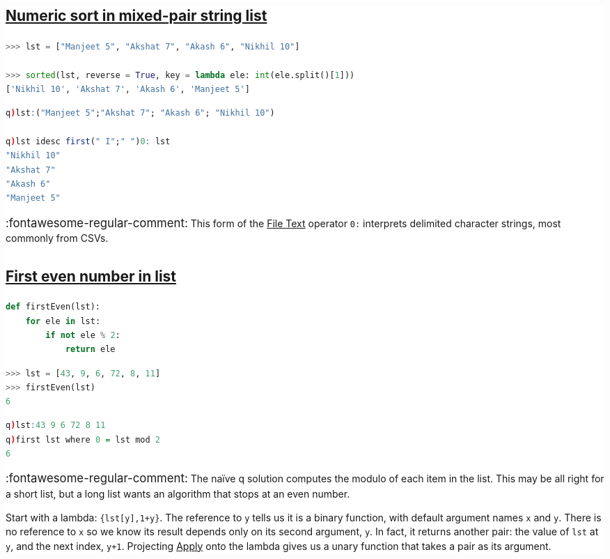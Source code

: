 ## [Numeric sort in mixed-pair string list](https://www.geeksforgeeks.org/python-numeric-sort-in-mixed-pair-string-list/)

```python
>>> lst = ["Manjeet 5", "Akshat 7", "Akash 6", "Nikhil 10"]

>>> sorted(lst, reverse = True, key = lambda ele: int(ele.split()[1]))
['Nikhil 10', 'Akshat 7', 'Akash 6', 'Manjeet 5']
```
```q
q)lst:("Manjeet 5";"Akshat 7"; "Akash 6"; "Nikhil 10")

q)lst idesc first(" I";" ")0: lst
"Nikhil 10"
"Akshat 7"
"Akash 6"
"Manjeet 5"
```

<big>:fontawesome-regular-comment:</big>
This form of the [File Text](../../../ref/file-text.md#load-csv) operator `0:` interprets delimited character strings, most commonly from CSVs. 


## [First even number in list](https://www.geeksforgeeks.org/python-first-even-number-in-list/)

```python
def firstEven(lst):
    for ele in lst:
        if not ele % 2:
            return ele
```
```python
>>> lst = [43, 9, 6, 72, 8, 11]
>>> firstEven(lst)
6
```
```q
q)lst:43 9 6 72 8 11
q)first lst where 0 = lst mod 2
6
```

<big>:fontawesome-regular-comment:</big>
The naïve q solution computes the modulo of each item in the list. 
This may be all right for a short list, but a long list wants an algorithm that stops at an even number.

Start with a lambda: `{lst[y],1+y}`. 
The reference to `y` tells us it is a binary function, with default argument names `x` and `y`. 
There is no reference to `x` so we know its result depends only on its second argument, `y`.
In fact, it returns another pair: the value of `lst` at `y`, and the next index, `y+1`. 
Projecting [Apply](../../../ref/apply.md) onto the lambda gives us a unary function that takes a pair as its argument.
